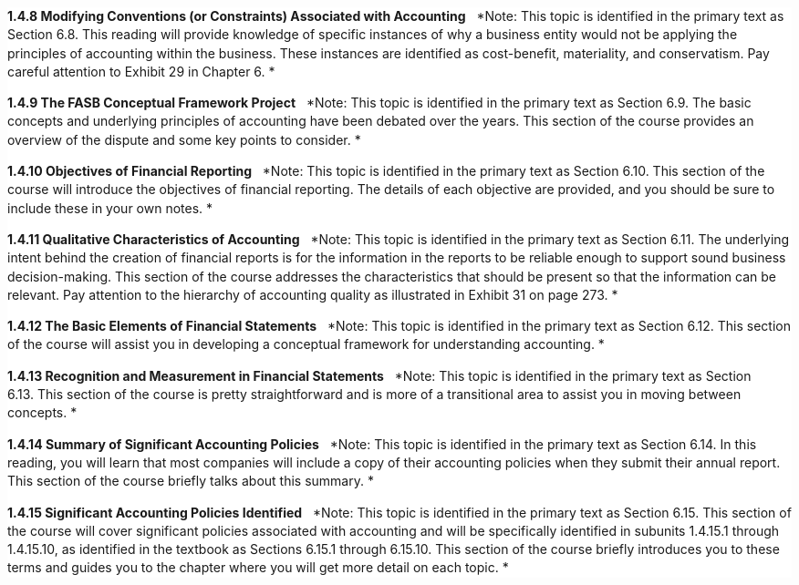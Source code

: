 **1.4.8 Modifying Conventions (or Constraints) Associated with
Accounting** <span id="1.4.8"></span> 
*Note: This topic is identified in the primary text as Section 6.8. This
reading will provide knowledge of specific instances of why a business
entity would not be applying the principles of accounting within the
business. These instances are identified as cost-benefit, materiality,
and conservatism. Pay careful attention to Exhibit 29 in Chapter 6. *

**1.4.9 The FASB Conceptual Framework Project** <span
id="1.4.9"></span> 
*Note: This topic is identified in the primary text as Section 6.9. The
basic concepts and underlying principles of accounting have been debated
over the years. This section of the course provides an overview of the
dispute and some key points to consider. *

**1.4.10 Objectives of Financial Reporting** <span id="1.4.10"></span> 
*Note: This topic is identified in the primary text as Section
6.10. This section of the course will introduce the objectives of
financial reporting. The details of each objective are provided, and you
should be sure to include these in your own notes. *

**1.4.11 Qualitative Characteristics of Accounting** <span
id="1.4.11"></span> 
*Note: This topic is identified in the primary text as Section 6.11. The
underlying intent behind the creation of financial reports is for the
information in the reports to be reliable enough to support sound
business decision-making. This section of the course addresses the
characteristics that should be present so that the information can be
relevant. Pay attention to the hierarchy of accounting quality as
illustrated in Exhibit 31 on page 273. *

**1.4.12 The Basic Elements of Financial Statements** <span
id="1.4.12"></span> 
*Note: This topic is identified in the primary text as Section
6.12. This section of the course will assist you in developing a
conceptual framework for understanding accounting. *

**1.4.13 Recognition and Measurement in Financial Statements** <span
id="1.4.13"></span> 
*Note: This topic is identified in the primary text as Section
6.13. This section of the course is pretty straightforward and is more
of a transitional area to assist you in moving between concepts. *

**1.4.14 Summary of Significant Accounting Policies** <span
id="1.4.14"></span> 
*Note: This topic is identified in the primary text as Section 6.14. In
this reading, you will learn that most companies will include a copy of
their accounting policies when they submit their annual report. This
section of the course briefly talks about this summary. *

**1.4.15 Significant Accounting Policies Identified** <span
id="1.4.15"></span> 
*Note: This topic is identified in the primary text as Section 6.15.
This section of the course will cover significant policies associated
with accounting and will be specifically identified in subunits 1.4.15.1
through 1.4.15.10, as identified in the textbook as Sections 6.15.1
through 6.15.10. This section of the course briefly introduces you to
these terms and guides you to the chapter where you will get more detail
on each topic. *

